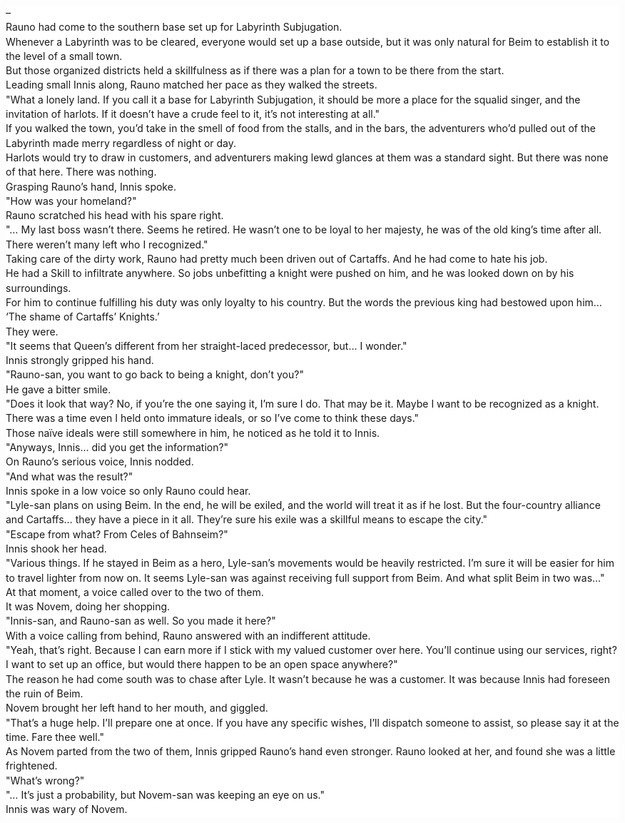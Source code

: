 –<br/>
Rauno had come to the southern base set up for Labyrinth Subjugation.<br/>
Whenever a Labyrinth was to be cleared, everyone would set up a base outside, but it was only natural for Beim to establish it to the level of a small town.<br/>
But those organized districts held a skillfulness as if there was a plan for a town to be there from the start.<br/>
Leading small Innis along, Rauno matched her pace as they walked the streets.<br/>
"What a lonely land. If you call it a base for Labyrinth Subjugation, it should be more a place for the squalid singer, and the invitation of harlots. If it doesn’t have a crude feel to it, it’s not interesting at all."<br/>
If you walked the town, you’d take in the smell of food from the stalls, and in the bars, the adventurers who’d pulled out of the Labyrinth made merry regardless of night or day.<br/>
Harlots would try to draw in customers, and adventurers making lewd glances at them was a standard sight. But there was none of that here. There was nothing.<br/>
Grasping Rauno’s hand, Innis spoke.<br/>
"How was your homeland?"<br/>
Rauno scratched his head with his spare right.<br/>
"… My last boss wasn’t there. Seems he retired. He wasn’t one to be loyal to her majesty, he was of the old king’s time after all. There weren’t many left who I recognized."<br/>
Taking care of the dirty work, Rauno had pretty much been driven out of Cartaffs. And he had come to hate his job.<br/>
He had a Skill to infiltrate anywhere. So jobs unbefitting a knight were pushed on him, and he was looked down on by his surroundings.<br/>
For him to continue fulfilling his duty was only loyalty to his country. But the words the previous king had bestowed upon him…<br/>
‘The shame of Cartaffs’ Knights.’<br/>
They were.<br/>
"It seems that Queen’s different from her straight-laced predecessor, but… I wonder."<br/>
Innis strongly gripped his hand.<br/>
"Rauno-san, you want to go back to being a knight, don’t you?"<br/>
He gave a bitter smile.<br/>
"Does it look that way? No, if you’re the one saying it, I’m sure I do. That may be it. Maybe I want to be recognized as a knight. There was a time even I held onto immature ideals, or so I’ve come to think these days."<br/>
Those naïve ideals were still somewhere in him, he noticed as he told it to Innis.<br/>
"Anyways, Innis… did you get the information?"<br/>
On Rauno’s serious voice, Innis nodded.<br/>
"And what was the result?"<br/>
Innis spoke in a low voice so only Rauno could hear.<br/>
"Lyle-san plans on using Beim. In the end, he will be exiled, and the world will treat it as if he lost. But the four-country alliance and Cartaffs… they have a piece in it all. They’re sure his exile was a skillful means to escape the city."<br/>
"Escape from what? From Celes of Bahnseim?"<br/>
Innis shook her head.<br/>
"Various things. If he stayed in Beim as a hero, Lyle-san’s movements would be heavily restricted. I’m sure it will be easier for him to travel lighter from now on. It seems Lyle-san was against receiving full support from Beim. And what split Beim in two was…"<br/>
At that moment, a voice called over to the two of them.<br/>
It was Novem, doing her shopping.<br/>
"Innis-san, and Rauno-san as well. So you made it here?"<br/>
With a voice calling from behind, Rauno answered with an indifferent attitude.<br/>
"Yeah, that’s right. Because I can earn more if I stick with my valued customer over here. You’ll continue using our services, right? I want to set up an office, but would there happen to be an open space anywhere?"<br/>
The reason he had come south was to chase after Lyle. It wasn’t because he was a customer. It was because Innis had foreseen the ruin of Beim.<br/>
Novem brought her left hand to her mouth, and giggled.<br/>
"That’s a huge help. I’ll prepare one at once. If you have any specific wishes, I’ll dispatch someone to assist, so please say it at the time. Fare thee well."<br/>
As Novem parted from the two of them, Innis gripped Rauno’s hand even stronger. Rauno looked at her, and found she was a little frightened.<br/>
"What’s wrong?"<br/>
"… It’s just a probability, but Novem-san was keeping an eye on us."<br/>
Innis was wary of Novem.<br/>